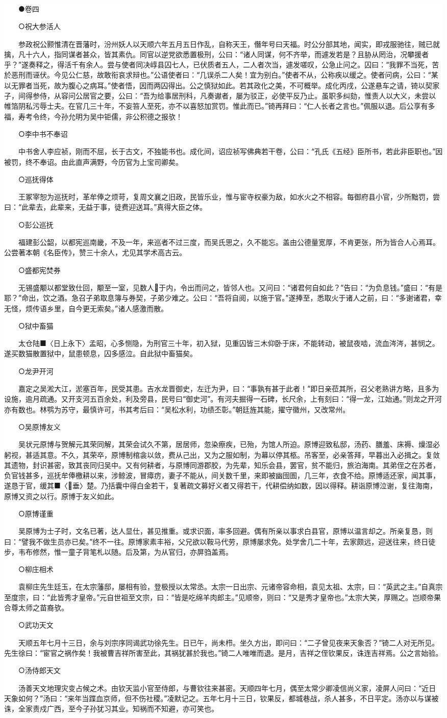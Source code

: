 　　●卷四 

　　○祝大参活人 

　　参政祝公颢惟清在晋藩时，汾州妖人以天顺六年五月五日作乱，自称天王，僭年号曰天福。时公分部其地，闻实，即戎服驰往，贼已就擒，凡十六人，指同谋者甚众，皆其素仇。同官以逆党欲悉置极刑，公曰：“诸人同谋，何不齐举，而遽发若是？且胁从罔治，况攀援者乎？”遂奏释之，得活千有余人。尝与使者同决崞县囚七人，已伏质者五人，二人者次当，遽发嗟叹，公急止问之。囚曰：“我罪不当死，苦於恶刑而诬伏。今见公仁慈，故敢衔哀求辩也。”公语使者曰：“几误杀二人矣！宜为别白。”使者不从，公称疾以缓之。使者问病，公曰：“某以无罪者当死，故为腹心之病耳。”使者悟，因而两囚得出。公之慎狱如此。若其政化之美，不可概举。成化丙戌，公遂悬车之请，锜以契家子，间得参侍，从容问公居官之要，公曰：“吾为给事居刑科，凡奏谳者，屡为驳正，必使平反乃止。虽职多纠劾，惟责人以大义，未尝以帷箔阴私污辱士夫。在官几三十年，不妄笞人至死，亦不以喜怒加赏罚。惟此而已。”锜再拜曰：“仁人长者之言也。”佩服以退。后公享有多福，寿考令终，今孙允明为吴中钜儒，非公积德之报欤！ 

　　○李中书不奉诏 

　　中书舍人李应祯，刚而不屈，长于古文，不独能书也。成化间，诏应祯写佛典若干卷，公曰：“孔氏《五经》臣所书，若此非臣职也。”因被罚，终不奉诏。由此直声满野，今历官为上宝司卿矣。 

　　○巡抚得体 

　　王冢宰恕为巡抚时，革牟俸之烦苛，复周文襄之旧政，民皆乐业，惟与宦寺权豪为敌，如水火之不相容。每御府县小官，少所黜罚，尝曰：“此辈去，此辈来，无益于事，徒费迎送耳。”真得大臣之体。 

　　○彭公巡抚 

　　福建彭公韶，以都宪巡南畿，不及一年，来巡者不过三度，而吴氏思之，久不能忘。盖由公德量宽厚，不肯更张，所为皆合人心焉耳。公尝著本朝《名臣传》，赞三十余人，尤见其学术高古云。 

　　○盛都宪焚券 

　　无锡盛颙以都堂致仕回，颙至一室，见数人于内，令出而问之，皆邻人也。又问曰：“诸君何自如此？”告曰：“为负息钱。”盛曰：“有是耶？”命出，饮之酒。急召子弟取息簿与券契，子弟少难之。公曰：“吾将自阅，以施于官。”遂捧至，悉取火于诸人之前，曰：“多谢诸君，幸无怪，烦传语乡里，自今更无索矣。”诸人感激而散。 

　　○狱中畜猫 

　　太仓陆■〈日上永下〉孟昭，心多恻隐，为刑官三十年，初入狱，见重囚皆三木仰卧于床，不能转动，被鼠夜啮，流血涔涔，甚悯之。遂买数猫散置狱中，鼠患顿息，囚多感泣。自此狱中畜猫矣。 

　　○龙尹开河 

　　嘉定之吴淞大江，淤塞百年，民受其患。吉水龙晋御史，左迁为尹，曰：“事孰有甚于此者！”即日亲莅其所，召父老熟讲方略，且多为设施，逾月疏通。又开支河五百余处，利及旁县，民号曰“御史河”。有河夫掘得一石碑，长尺余，上有刻曰：“得一龙，江始通。”则龙之开河亦有数也。林鹗为苏守，最慎许可，书其考后曰：“吴松水利，功绩丕彰。”朝廷旌其能，擢守徽州，又改常州。 

　　○吴原博友义 

　　吴状元原博与贺解元其荣同解，其荣会试久不第，居居师，忽染瘵疾，已殆，为馆人所迫。原博迎致私邸，汤药、膳羞、床褥、燥湿必躬视，甚适其意。不久，其荣卒，原博制棺衾以敛，费从己出，又为之服如制，为幕以停其柩。吊客至，必亲答拜，早暮出入必揖之。复敛其遗物，封识甚密，致其丧同归吴中。又有何耕者，与原博同游郡胶，为先辈，知乐会县，罢官，贫不能归，旅泊海南。其弟侄之在苏者，负官钱甚多，巡抚牟俸檄耕以来，涉鲸波，冒瘴疠，妻子不能从，间关数千里，来即被幽囹圄，几三年，衣食不给。原博适还家，闻其事，遂恳于官，缓其■〈垂〉楚。乃括囊中得白金若干，复著疏文募好义者又得若干，代耕偿纳如数，因以得释。耕诣原博泣谢，复往海南，原博又资之以行。原博于友义如此。 

　　○原博谨重 

　　吴原博为士子时，文名已著，达人显仕，甚见推重。或求识面，率多回避。偶有所亲以事求白县官，原博以温言却之。所亲复恳，则曰：“譬我不做生员亦已矣。”终不一往。原博家素丰裕，父兄欲以鞍马代劳，原博屡求免。处学舍几二十年，去家颇远，迎送往来，终日徒步，韦布修然，惟一童子背笔札以随。后及第，为从官归，亦屏驺盖焉。 

　　○柳庄相术 

　　袁柳庄先生廷玉，在太宗藩邸，屡相有验，登极授以太常丞。太宗一日出宗、元诸帝容命相，袁见太祖、太宗，曰：“英武之主。”自真宗至度宗，曰：“此皆秀才皇帝。”元自世祖至文宗，曰：“皆是吃绵羊肉郎主。”见顺帝，则曰：“又是秀才皇帝也。”太宗大笑，厚赐之。岂顺帝果合尊太师之苗裔欤。 

　　○武功天文 

　　天顺五年七月十三日，余与刘宗序同谒武功徐先生。日已午，尚未栉。坐久方出，即问曰：“二子曾见夜来天象否？”锜二人对无所见。先生徐曰：“宦官之祸作矣！我被曹吉祥所害至此，其祸犹甚於我也。”锜二人唯唯而退。是月，吉祥之侄钦果反，诛连吉祥焉。公之言始验。 

　　○汤侍郎天文 

　　汤善天文地理灾变占候之术。由钦天监小官至侍郎，与曹钦往来甚密。天顺四年七月，偶至太常少卿凌信尚义家，凌屏人问曰：“近日天象如何？”汤曰：“来年当蹀血京师，但不伤社稷。”凌默记之。五年七月十三日，钦果反，都城巷战，杀人甚多，不日平定。汤亦以与谋被诛，全家责戍广西，至今子孙犹习其业。知祸而不知避，亦可笑也。 
